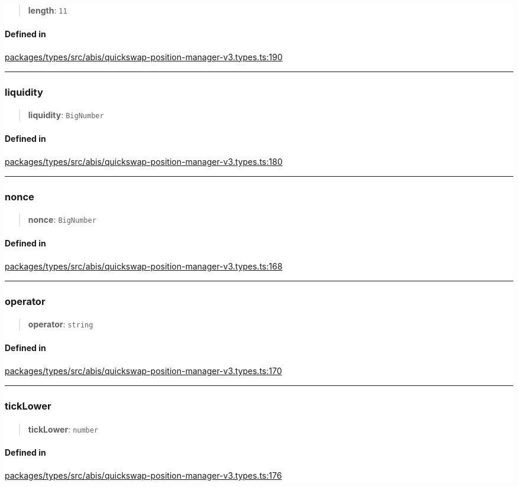 > **length**: `11`

#### Defined in

[packages/types/src/abis/quickswap-position-manager-v3.types.ts:190](https://github.com/niZmosis/dex-toolkit/blob/3d8b41b44787b30fbea5de3ab4737662ffb61bc8/packages/types/src/abis/quickswap-position-manager-v3.types.ts#L190)

***

### liquidity

> **liquidity**: `BigNumber`

#### Defined in

[packages/types/src/abis/quickswap-position-manager-v3.types.ts:180](https://github.com/niZmosis/dex-toolkit/blob/3d8b41b44787b30fbea5de3ab4737662ffb61bc8/packages/types/src/abis/quickswap-position-manager-v3.types.ts#L180)

***

### nonce

> **nonce**: `BigNumber`

#### Defined in

[packages/types/src/abis/quickswap-position-manager-v3.types.ts:168](https://github.com/niZmosis/dex-toolkit/blob/3d8b41b44787b30fbea5de3ab4737662ffb61bc8/packages/types/src/abis/quickswap-position-manager-v3.types.ts#L168)

***

### operator

> **operator**: `string`

#### Defined in

[packages/types/src/abis/quickswap-position-manager-v3.types.ts:170](https://github.com/niZmosis/dex-toolkit/blob/3d8b41b44787b30fbea5de3ab4737662ffb61bc8/packages/types/src/abis/quickswap-position-manager-v3.types.ts#L170)

***

### tickLower

> **tickLower**: `number`

#### Defined in

[packages/types/src/abis/quickswap-position-manager-v3.types.ts:176](https://github.com/niZmosis/dex-toolkit/blob/3d8b41b44787b30fbea5de3ab4737662ffb61bc8/packages/types/src/abis/quickswap-position-manager-v3.types.ts#L176)
